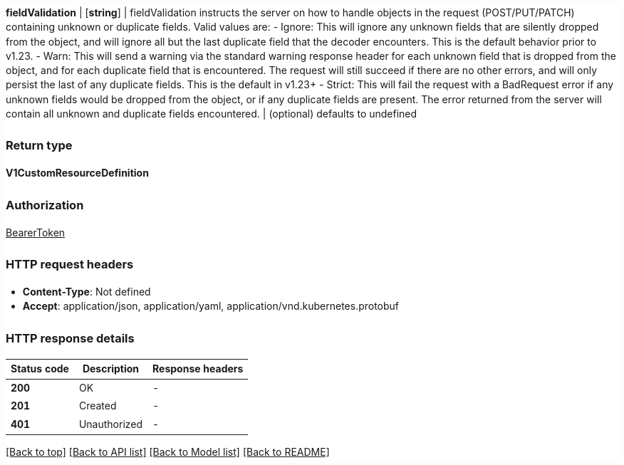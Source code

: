  **fieldValidation** | [**string**] | fieldValidation instructs the server on how to handle objects in the request (POST/PUT/PATCH) containing unknown or duplicate fields. Valid values are: - Ignore: This will ignore any unknown fields that are silently dropped from the object, and will ignore all but the last duplicate field that the decoder encounters. This is the default behavior prior to v1.23. - Warn: This will send a warning via the standard warning response header for each unknown field that is dropped from the object, and for each duplicate field that is encountered. The request will still succeed if there are no other errors, and will only persist the last of any duplicate fields. This is the default in v1.23+ - Strict: This will fail the request with a BadRequest error if any unknown fields would be dropped from the object, or if any duplicate fields are present. The error returned from the server will contain all unknown and duplicate fields encountered. | (optional) defaults to undefined


### Return type

**V1CustomResourceDefinition**

### Authorization

[BearerToken](README.md#BearerToken)

### HTTP request headers

 - **Content-Type**: Not defined
 - **Accept**: application/json, application/yaml, application/vnd.kubernetes.protobuf


### HTTP response details
| Status code | Description | Response headers |
|-------------|-------------|------------------|
**200** | OK |  -  |
**201** | Created |  -  |
**401** | Unauthorized |  -  |

[[Back to top]](#) [[Back to API list]](README.md#documentation-for-api-endpoints) [[Back to Model list]](README.md#documentation-for-models) [[Back to README]](README.md)



